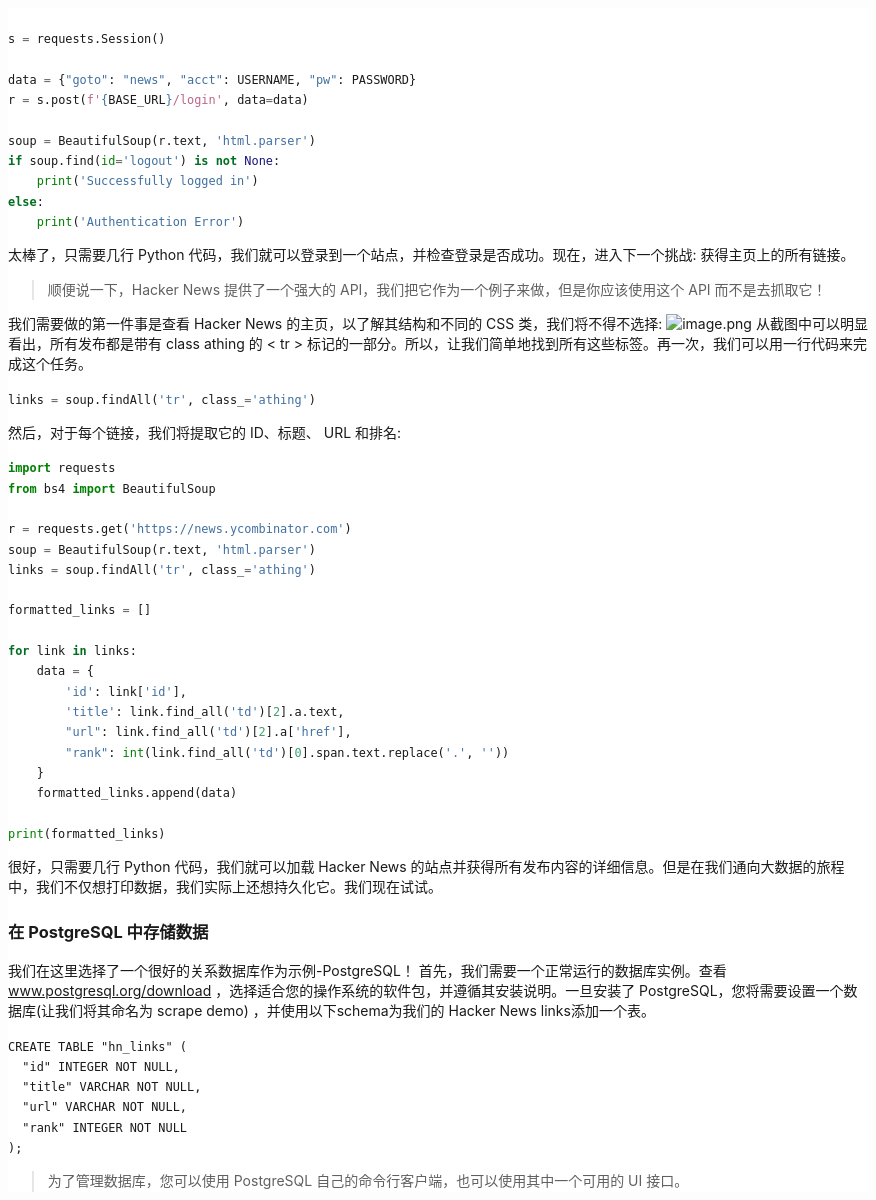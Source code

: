 ```python

s = requests.Session()

data = {"goto": "news", "acct": USERNAME, "pw": PASSWORD}
r = s.post(f'{BASE_URL}/login', data=data)

soup = BeautifulSoup(r.text, 'html.parser')
if soup.find(id='logout') is not None:
    print('Successfully logged in')
else:
	print('Authentication Error')
```
太棒了，只需要几行 Python 代码，我们就可以登录到一个站点，并检查登录是否成功。现在，进入下一个挑战: 获得主页上的所有链接。
> 顺便说一下，Hacker News 提供了一个强大的 API，我们把它作为一个例子来做，但是你应该使用这个 API 而不是去抓取它！

我们需要做的第一件事是查看 Hacker News 的主页，以了解其结构和不同的 CSS 类，我们将不得不选择:
![image.png](https://cdn.nlark.com/yuque/0/2022/png/237249/1658499966193-2bb27b71-6098-4d54-8b00-d8235aded8d3.png#clientId=u32c1eb4e-c8f9-4&from=paste&height=244&id=u580f1645&name=image.png&originHeight=488&originWidth=825&originalType=binary&ratio=1&rotation=0&showTitle=false&size=240970&status=done&style=none&taskId=u0404401a-b095-44f5-9d8b-0341f78da31&title=&width=412.5)
从截图中可以明显看出，所有发布都是带有 class athing 的 < tr > 标记的一部分。所以，让我们简单地找到所有这些标签。再一次，我们可以用一行代码来完成这个任务。
```python
links = soup.findAll('tr', class_='athing')
```
然后，对于每个链接，我们将提取它的 ID、标题、 URL 和排名:
```python
import requests
from bs4 import BeautifulSoup

r = requests.get('https://news.ycombinator.com')
soup = BeautifulSoup(r.text, 'html.parser')
links = soup.findAll('tr', class_='athing')

formatted_links = []

for link in links:
    data = {
        'id': link['id'],
        'title': link.find_all('td')[2].a.text,
        "url": link.find_all('td')[2].a['href'],
        "rank": int(link.find_all('td')[0].span.text.replace('.', ''))
    }
    formatted_links.append(data)
    
print(formatted_links)
```
很好，只需要几行 Python 代码，我们就可以加载 Hacker News 的站点并获得所有发布内容的详细信息。但是在我们通向大数据的旅程中，我们不仅想打印数据，我们实际上还想持久化它。我们现在试试。
### 在 PostgreSQL 中存储数据
我们在这里选择了一个很好的关系数据库作为示例-PostgreSQL！
首先，我们需要一个正常运行的数据库实例。查看 www.postgresql.org/download ，选择适合您的操作系统的软件包，并遵循其安装说明。一旦安装了 PostgreSQL，您将需要设置一个数据库(让我们将其命名为 scrape  demo) ，并使用以下schema为我们的 Hacker News links添加一个表。
```
CREATE TABLE "hn_links" (
  "id" INTEGER NOT NULL,
  "title" VARCHAR NOT NULL,
  "url" VARCHAR NOT NULL,
  "rank" INTEGER NOT NULL
);
```
> 为了管理数据库，您可以使用 PostgreSQL 自己的命令行客户端，也可以使用其中一个可用的 UI 接口。

